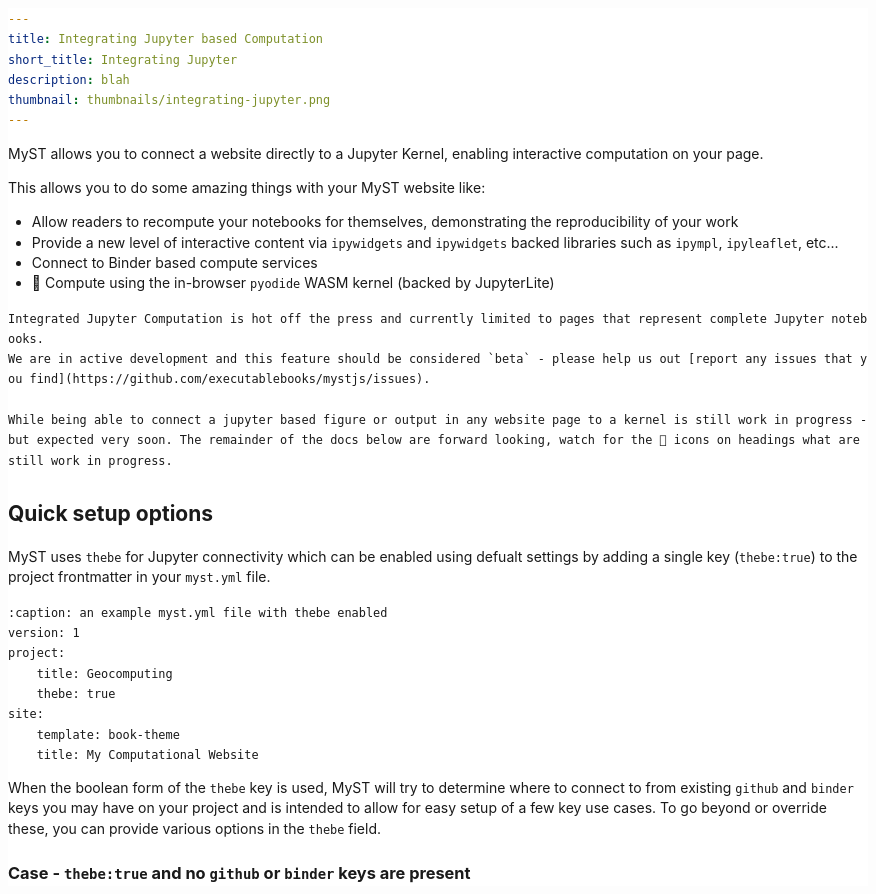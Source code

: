 ```yaml
---
title: Integrating Jupyter based Computation
short_title: Integrating Jupyter
description: blah
thumbnail: thumbnails/integrating-jupyter.png
---
```


MyST allows you to connect a website directly to a Jupyter Kernel, enabling interactive computation on your page.

This allows you to do some amazing things with your MyST website like:

- Allow readers to recompute your notebooks for themselves, demonstrating the reproducibility of your work
- Provide a new level of interactive content via `ipywidgets` and `ipywidgets` backed libraries such as `ipympl`, `ipyleaflet`, etc...
- Connect to Binder based compute services
- 🚧 Compute using the in-browser `pyodide` WASM kernel (backed by JupyterLite)

```{attention}
Integrated Jupyter Computation is hot off the press and currently limited to pages that represent complete Jupyter notebooks.
We are in active development and this feature should be considered `beta` - please help us out [report any issues that you find](https://github.com/executablebooks/mystjs/issues).

While being able to connect a jupyter based figure or output in any website page to a kernel is still work in progress - but expected very soon. The remainder of the docs below are forward looking, watch for the 🚧 icons on headings what are still work in progress.

```

## Quick setup options

MyST uses `thebe` for Jupyter connectivity which can be enabled using defualt settings by adding a single key (`thebe:true`) to the project frontmatter in your `myst.yml` file.

```{code} yaml
:caption: an example myst.yml file with thebe enabled
version: 1
project:
    title: Geocomputing
    thebe: true
site:
    template: book-theme
    title: My Computational Website
```

When the boolean form of the `thebe` key is used, MyST will try to determine where to connect to from existing `github` and `binder` keys you may have on your project and is intended to allow for easy setup of a few key use cases. To go beyond or override these, you can provide various options in the `thebe` field.

### Case - `thebe:true` and no `github` or `binder` keys are present
